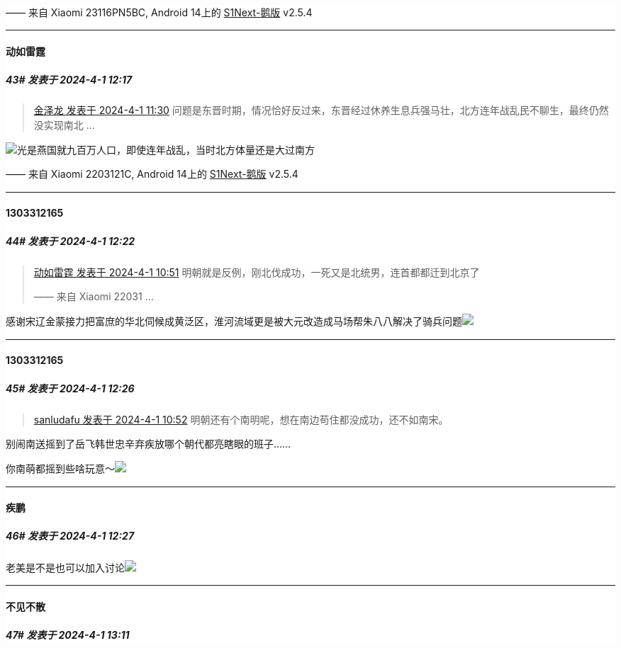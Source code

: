 —— 来自 Xiaomi 23116PN5BC, Android 14上的 [S1Next-鹅版](https://github.com/ykrank/S1-Next/releases) v2.5.4


*****

####  动如雷霆  
##### 43#       发表于 2024-4-1 12:17

<blockquote><a href="httphttps://bbs.saraba1st.com/2b/forum.php?mod=redirect&amp;goto=findpost&amp;pid=64445141&amp;ptid=2178030" target="_blank">金泽龙 发表于 2024-4-1 11:30</a>
问题是东晋时期，情况恰好反过来，东晋经过休养生息兵强马壮，北方连年战乱民不聊生，最终仍然没实现南北 ...</blockquote>
<img src="https://static.saraba1st.com/image/smiley/face2017/049.png" referrerpolicy="no-referrer">光是燕国就九百万人口，即使连年战乱，当时北方体量还是大过南方

—— 来自 Xiaomi 2203121C, Android 14上的 [S1Next-鹅版](https://github.com/ykrank/S1-Next/releases) v2.5.4


*****

####  1303312165  
##### 44#       发表于 2024-4-1 12:22

<blockquote><a href="httphttps://bbs.saraba1st.com/2b/forum.php?mod=redirect&amp;goto=findpost&amp;pid=64444574&amp;ptid=2178030" target="_blank">动如雷霆 发表于 2024-4-1 10:51</a>
明朝就是反例，刚北伐成功，一死又是北统男，连首都都迁到北京了

—— 来自 Xiaomi 22031 ...</blockquote>
感谢宋辽金蒙接力把富庶的华北伺候成黄泛区，淮河流域更是被大元改造成马场帮朱八八解决了骑兵问题<img src="https://static.saraba1st.com/image/smiley/face2017/037.png" referrerpolicy="no-referrer">


*****

####  1303312165  
##### 45#       发表于 2024-4-1 12:26

<blockquote><a href="httphttps://bbs.saraba1st.com/2b/forum.php?mod=redirect&amp;goto=findpost&amp;pid=64444601&amp;ptid=2178030" target="_blank">sanludafu 发表于 2024-4-1 10:52</a>
明朝还有个南明呢，想在南边苟住都没成功，还不如南宋。</blockquote>
别闹南送摇到了岳飞韩世忠辛弃疾放哪个朝代都亮瞎眼的班子……

你南萌都摇到些啥玩意～<img src="https://static.saraba1st.com/image/smiley/face2017/087.gif" referrerpolicy="no-referrer">

*****

####  疾鹏  
##### 46#       发表于 2024-4-1 12:27

老美是不是也可以加入讨论<img src="https://static.saraba1st.com/image/smiley/face2017/048.png" referrerpolicy="no-referrer">


*****

####  不见不散  
##### 47#       发表于 2024-4-1 13:11
